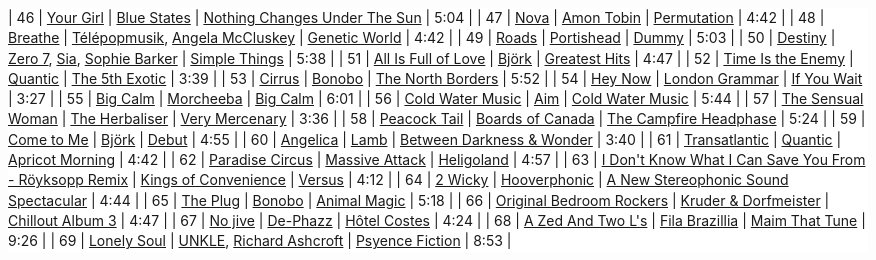 | 46 | [Your Girl](https://open.spotify.com/track/6L90mFjGeLu3rsGddZpttR) | [Blue States](https://open.spotify.com/artist/2wlTl7AyP0icYtAsmPylw6) | [Nothing Changes Under The Sun](https://open.spotify.com/album/3Ubp7mzJGm58QtdJUWxlmc) | 5:04 |
| 47 | [Nova](https://open.spotify.com/track/0lcfJc4pG6xnNmrUlZ9232) | [Amon Tobin](https://open.spotify.com/artist/3mvkWMe6swnknwscwvGCHO) | [Permutation](https://open.spotify.com/album/7jxs0XY2yJS36PZCjUv4Hp) | 4:42 |
| 48 | [Breathe](https://open.spotify.com/track/0uKrhHBDUQ4w5fv4qwOubP) | [Télépopmusik](https://open.spotify.com/artist/3aKCo8gLJfuPYtr88aWKjF), [Angela McCluskey](https://open.spotify.com/artist/5AlIxbb8HarTSm2tdA5F0x) | [Genetic World](https://open.spotify.com/album/1H10CTGW4xbk0IQewKbK50) | 4:42 |
| 49 | [Roads](https://open.spotify.com/track/2sW8fmnISifQTRgnRrQTYW) | [Portishead](https://open.spotify.com/artist/6liAMWkVf5LH7YR9yfFy1Y) | [Dummy](https://open.spotify.com/album/3539EbNgIdEDGBKkUf4wno) | 5:03 |
| 50 | [Destiny](https://open.spotify.com/track/27ViQppP3LZPCJl2A0w9kp) | [Zero 7](https://open.spotify.com/artist/14H7ag1wpQOsPPQJOD6Dqr), [Sia](https://open.spotify.com/artist/5WUlDfRSoLAfcVSX1WnrxN), [Sophie Barker](https://open.spotify.com/artist/5338nAeek8WVCOPNnT7Qv2) | [Simple Things](https://open.spotify.com/album/1VRBB9iu84o3g16CczH9iH) | 5:38 |
| 51 | [All Is Full of Love](https://open.spotify.com/track/3rrtbnOBDzKQfyYKTezEFe) | [Björk](https://open.spotify.com/artist/7w29UYBi0qsHi5RTcv3lmA) | [Greatest Hits](https://open.spotify.com/album/7AUW3zs7IECZjVVks1tfb2) | 4:47 |
| 52 | [Time Is the Enemy](https://open.spotify.com/track/24ylIO48nRsdaONlM8l2HF) | [Quantic](https://open.spotify.com/artist/5ZMwoAjeDtLJ0XRwRTgaK8) | [The 5th Exotic](https://open.spotify.com/album/2tMQ2DeB9RydEFl1gcRkHb) | 3:39 |
| 53 | [Cirrus](https://open.spotify.com/track/2lJ4d8MCT6ZlDRHKJ1br14) | [Bonobo](https://open.spotify.com/artist/0cmWgDlu9CwTgxPhf403hb) | [The North Borders](https://open.spotify.com/album/7sN6lCgPf1rbZYmA3edMKv) | 5:52 |
| 54 | [Hey Now](https://open.spotify.com/track/51ZPtAuqT0V5lNONYZTrxy) | [London Grammar](https://open.spotify.com/artist/3Bd1cgCjtCI32PYvDC3ynO) | [If You Wait](https://open.spotify.com/album/2J4dwQHk8EZKPKGhM1EzOU) | 3:27 |
| 55 | [Big Calm](https://open.spotify.com/track/3vGhQoG6IalBCxkEr6Aw6v) | [Morcheeba](https://open.spotify.com/artist/6bWxFw65IEJzBYjx3SxUXd) | [Big Calm](https://open.spotify.com/album/1ILnMWNKUXzcXug4Tq2JRP) | 6:01 |
| 56 | [Cold Water Music](https://open.spotify.com/track/4aY26H8RJQ6zcvovm85GVg) | [Aim](https://open.spotify.com/artist/1ILwJ5zliBLMsRARQJjOMp) | [Cold Water Music](https://open.spotify.com/album/6N5ST7D8lhiW1I5YfPDE5R) | 5:44 |
| 57 | [The Sensual Woman](https://open.spotify.com/track/31U21fwH5izi4fVA2f1HKa) | [The Herbaliser](https://open.spotify.com/artist/1O7aMVbDeSXY2LiVBhb13w) | [Very Mercenary](https://open.spotify.com/album/1V3a7mBozraa6AXQmUNxFV) | 3:36 |
| 58 | [Peacock Tail](https://open.spotify.com/track/2HHAxkrJbuWZ7JWdxYbsWO) | [Boards of Canada](https://open.spotify.com/artist/2VAvhf61GgLYmC6C8anyX1) | [The Campfire Headphase](https://open.spotify.com/album/0wBiN0fKhy0ywx732SpgUs) | 5:24 |
| 59 | [Come to Me](https://open.spotify.com/track/2ir9cmvZIpFYxaeMTa76DS) | [Björk](https://open.spotify.com/artist/7w29UYBi0qsHi5RTcv3lmA) | [Debut](https://open.spotify.com/album/3icT9XGrBfhlV8BKK4WEGX) | 4:55 |
| 60 | [Angelica](https://open.spotify.com/track/6AHW2n1EFK85tYC9922pFP) | [Lamb](https://open.spotify.com/artist/08YvZ2qzFrDSITfHLbPKMP) | [Between Darkness & Wonder](https://open.spotify.com/album/0h9G8NCZlEj7cO38rp5mje) | 3:40 |
| 61 | [Transatlantic](https://open.spotify.com/track/25WbZC6FWY8vLPaSJfm44G) | [Quantic](https://open.spotify.com/artist/5ZMwoAjeDtLJ0XRwRTgaK8) | [Apricot Morning](https://open.spotify.com/album/1pUrBpL9xNwHUlVHqTAoSi) | 4:42 |
| 62 | [Paradise Circus](https://open.spotify.com/track/2BndJYJQ17UcEeUFJP5JmY) | [Massive Attack](https://open.spotify.com/artist/6FXMGgJwohJLUSr5nVlf9X) | [Heligoland](https://open.spotify.com/album/1F8y2bg9V9nRoy8zuxo3Jt) | 4:57 |
| 63 | [I Don't Know What I Can Save You From \- Röyksopp Remix](https://open.spotify.com/track/4xEPVHiIpSVXrQYfMViux3) | [Kings of Convenience](https://open.spotify.com/artist/41AbNVba2ccpmcc9QtOJE7) | [Versus](https://open.spotify.com/album/2KtW863zWF7TCoaSgRRNKX) | 4:12 |
| 64 | [2 Wicky](https://open.spotify.com/track/4NyKEVldCvokxpmeFBNNXI) | [Hooverphonic](https://open.spotify.com/artist/5EP020iZcwBqHRnJftibXX) | [A New Stereophonic Sound Spectacular](https://open.spotify.com/album/6FFKUYyfC9S8fDy725qLAq) | 4:44 |
| 65 | [The Plug](https://open.spotify.com/track/5pzCjwWzPCVXAzCJNECD2s) | [Bonobo](https://open.spotify.com/artist/0cmWgDlu9CwTgxPhf403hb) | [Animal Magic](https://open.spotify.com/album/7mcc50A1Jai3xKcvBLXo7M) | 5:18 |
| 66 | [Original Bedroom Rockers](https://open.spotify.com/track/2BA7w9adWgbSkIcYqny7K5) | [Kruder & Dorfmeister](https://open.spotify.com/artist/39ywlwtGw8RTGobakgb11L) | [Chillout Album 3](https://open.spotify.com/album/07dF8IQWnmj2a9hxW4HdVS) | 4:47 |
| 67 | [No jive](https://open.spotify.com/track/222Ag8me5qQFQ5oDxigDiu) | [De\-Phazz](https://open.spotify.com/artist/0WLS16S6MJvMgWXrUezleN) | [Hôtel Costes](https://open.spotify.com/album/7lp6VEaf4BefnCWv6Qfnf8) | 4:24 |
| 68 | [A Zed And Two L's](https://open.spotify.com/track/0zaNoKovmrdck2PeLdGpeQ) | [Fila Brazillia](https://open.spotify.com/artist/2wss0kNi7zdZTrxnCFxSQW) | [Maim That Tune](https://open.spotify.com/album/1UruvVOmEgsZ8WNv8IxiQF) | 9:26 |
| 69 | [Lonely Soul](https://open.spotify.com/track/2HHC3GxRY2SxqRn6v6TvXX) | [UNKLE](https://open.spotify.com/artist/2nszamLjZFgu3Yx77mKxuC), [Richard Ashcroft](https://open.spotify.com/artist/1HGTHrRQkw0BtevSo1jucU) | [Psyence Fiction](https://open.spotify.com/album/6Dxx0vxLQ83LK1PMZezlcY) | 8:53 |